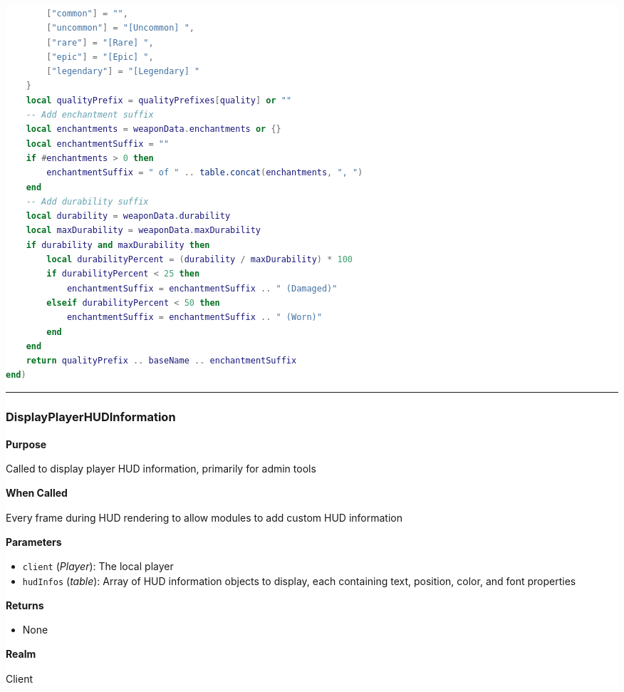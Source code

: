 ```lua
        ["common"] = "",
        ["uncommon"] = "[Uncommon] ",
        ["rare"] = "[Rare] ",
        ["epic"] = "[Epic] ",
        ["legendary"] = "[Legendary] "
    }
    local qualityPrefix = qualityPrefixes[quality] or ""
    -- Add enchantment suffix
    local enchantments = weaponData.enchantments or {}
    local enchantmentSuffix = ""
    if #enchantments > 0 then
        enchantmentSuffix = " of " .. table.concat(enchantments, ", ")
    end
    -- Add durability suffix
    local durability = weaponData.durability
    local maxDurability = weaponData.maxDurability
    if durability and maxDurability then
        local durabilityPercent = (durability / maxDurability) * 100
        if durabilityPercent < 25 then
            enchantmentSuffix = enchantmentSuffix .. " (Damaged)"
        elseif durabilityPercent < 50 then
            enchantmentSuffix = enchantmentSuffix .. " (Worn)"
        end
    end
    return qualityPrefix .. baseName .. enchantmentSuffix
end)

```

---

### DisplayPlayerHUDInformation

**Purpose**

Called to display player HUD information, primarily for admin tools

**When Called**

Every frame during HUD rendering to allow modules to add custom HUD information

**Parameters**

* `client` (*Player*): The local player
* `hudInfos` (*table*): Array of HUD information objects to display, each containing text, position, color, and font properties

**Returns**

* None

**Realm**

Client
